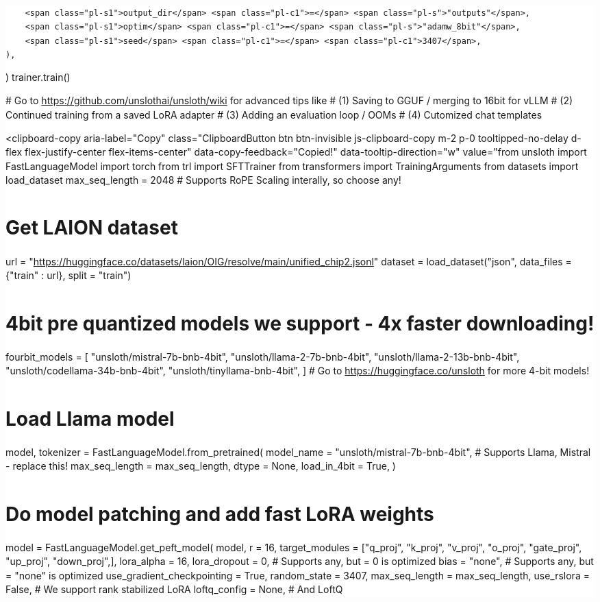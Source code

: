        <span class="pl-s1">output_dir</span> <span class="pl-c1">=</span> <span class="pl-s">"outputs"</span>,
        <span class="pl-s1">optim</span> <span class="pl-c1">=</span> <span class="pl-s">"adamw_8bit"</span>,
        <span class="pl-s1">seed</span> <span class="pl-c1">=</span> <span class="pl-c1">3407</span>,
    ),
)
<span class="pl-s1">trainer</span>.<span class="pl-en">train</span>()

<span class="pl-c"># Go to https://github.com/unslothai/unsloth/wiki for advanced tips like</span>
<span class="pl-c"># (1) Saving to GGUF / merging to 16bit for vLLM</span>
<span class="pl-c"># (2) Continued training from a saved LoRA adapter</span>
<span class="pl-c"># (3) Adding an evaluation loop / OOMs</span>
<span class="pl-c"># (4) Cutomized chat templates</span></pre><div class="zeroclipboard-container">
    <clipboard-copy aria-label="Copy" class="ClipboardButton btn btn-invisible js-clipboard-copy m-2 p-0 tooltipped-no-delay d-flex flex-justify-center flex-items-center" data-copy-feedback="Copied!" data-tooltip-direction="w" value="from unsloth import FastLanguageModel
import torch
from trl import SFTTrainer
from transformers import TrainingArguments
from datasets import load_dataset
max_seq_length = 2048 # Supports RoPE Scaling interally, so choose any!
# Get LAION dataset
url = &quot;https://huggingface.co/datasets/laion/OIG/resolve/main/unified_chip2.jsonl&quot;
dataset = load_dataset(&quot;json&quot;, data_files = {&quot;train&quot; : url}, split = &quot;train&quot;)

# 4bit pre quantized models we support - 4x faster downloading!
fourbit_models = [
    &quot;unsloth/mistral-7b-bnb-4bit&quot;,
    &quot;unsloth/llama-2-7b-bnb-4bit&quot;,
    &quot;unsloth/llama-2-13b-bnb-4bit&quot;,
    &quot;unsloth/codellama-34b-bnb-4bit&quot;,
    &quot;unsloth/tinyllama-bnb-4bit&quot;,
] # Go to https://huggingface.co/unsloth for more 4-bit models!

# Load Llama model
model, tokenizer = FastLanguageModel.from_pretrained(
    model_name = &quot;unsloth/mistral-7b-bnb-4bit&quot;, # Supports Llama, Mistral - replace this!
    max_seq_length = max_seq_length,
    dtype = None,
    load_in_4bit = True,
)

# Do model patching and add fast LoRA weights
model = FastLanguageModel.get_peft_model(
    model,
    r = 16,
    target_modules = [&quot;q_proj&quot;, &quot;k_proj&quot;, &quot;v_proj&quot;, &quot;o_proj&quot;,
                      &quot;gate_proj&quot;, &quot;up_proj&quot;, &quot;down_proj&quot;,],
    lora_alpha = 16,
    lora_dropout = 0, # Supports any, but = 0 is optimized
    bias = &quot;none&quot;,    # Supports any, but = &quot;none&quot; is optimized
    use_gradient_checkpointing = True,
    random_state = 3407,
    max_seq_length = max_seq_length,
    use_rslora = False,  # We support rank stabilized LoRA
    loftq_config = None, # And LoftQ